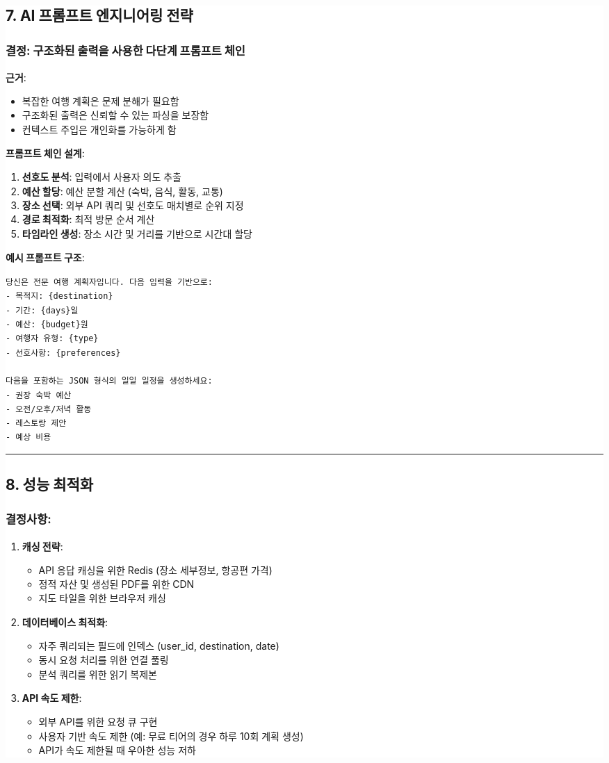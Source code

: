 ## 7. AI 프롬프트 엔지니어링 전략

### 결정: 구조화된 출력을 사용한 다단계 프롬프트 체인

**근거**:
- 복잡한 여행 계획은 문제 분해가 필요함
- 구조화된 출력은 신뢰할 수 있는 파싱을 보장함
- 컨텍스트 주입은 개인화를 가능하게 함

**프롬프트 체인 설계**:
1. **선호도 분석**: 입력에서 사용자 의도 추출
2. **예산 할당**: 예산 분할 계산 (숙박, 음식, 활동, 교통)
3. **장소 선택**: 외부 API 쿼리 및 선호도 매치별로 순위 지정
4. **경로 최적화**: 최적 방문 순서 계산
5. **타임라인 생성**: 장소 시간 및 거리를 기반으로 시간대 할당

**예시 프롬프트 구조**:
```
당신은 전문 여행 계획자입니다. 다음 입력을 기반으로:
- 목적지: {destination}
- 기간: {days}일
- 예산: {budget}원
- 여행자 유형: {type}
- 선호사항: {preferences}

다음을 포함하는 JSON 형식의 일일 일정을 생성하세요:
- 권장 숙박 예산
- 오전/오후/저녁 활동
- 레스토랑 제안
- 예상 비용
```

---

## 8. 성능 최적화

### 결정사항:

1. **캐싱 전략**:
   - API 응답 캐싱을 위한 Redis (장소 세부정보, 항공편 가격)
   - 정적 자산 및 생성된 PDF를 위한 CDN
   - 지도 타일을 위한 브라우저 캐싱

2. **데이터베이스 최적화**:
   - 자주 쿼리되는 필드에 인덱스 (user_id, destination, date)
   - 동시 요청 처리를 위한 연결 풀링
   - 분석 쿼리를 위한 읽기 복제본

3. **API 속도 제한**:
   - 외부 API를 위한 요청 큐 구현
   - 사용자 기반 속도 제한 (예: 무료 티어의 경우 하루 10회 계획 생성)
   - API가 속도 제한될 때 우아한 성능 저하
